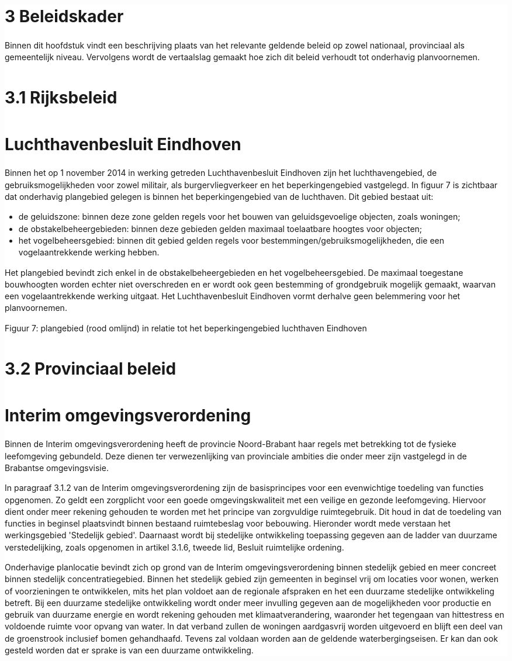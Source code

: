 # 3 Beleidskader

Binnen dit hoofdstuk vindt een beschrijving plaats van het relevante geldende beleid op zowel nationaal, provinciaal als gemeentelijk niveau. Vervolgens wordt de vertaalslag gemaakt hoe zich dit beleid verhoudt tot onderhavig planvoornemen.

# 3.1 Rijksbeleid

# Luchthavenbesluit Eindhoven

Binnen het op 1 november 2014 in werking getreden Luchthavenbesluit Eindhoven zijn het luchthavengebied, de gebruiksmogelijkheden voor zowel militair, als burgervliegverkeer en het beperkingengebied vastgelegd. In figuur 7 is zichtbaar dat onderhavig plangebied gelegen is binnen het beperkingengebied van de luchthaven. Dit gebied bestaat uit:

- de geluidszone: binnen deze zone gelden regels voor het bouwen van geluidsgevoelige objecten, zoals woningen;
- de obstakelbeheergebieden: binnen deze gebieden gelden maximaal toelaatbare hoogtes voor objecten;
- het vogelbeheersgebied: binnen dit gebied gelden regels voor bestemmingen/gebruiksmogelijkheden, die een vogelaantrekkende werking hebben.

Het plangebied bevindt zich enkel in de obstakelbeheergebieden en het vogelbeheersgebied. De maximaal toegestane bouwhoogten worden echter niet overschreden en er wordt ook geen bestemming of grondgebruik mogelijk gemaakt, waarvan een vogelaantrekkende werking uitgaat. Het Luchthavenbesluit Eindhoven vormt derhalve geen belemmering voor het planvoornemen.

Figuur 7: plangebied (rood omlijnd) in relatie tot het beperkingengebied luchthaven Eindhoven

# 3.2 Provinciaal beleid

# Interim omgevingsverordening

Binnen de Interim omgevingsverordening heeft de provincie Noord-Brabant haar regels met betrekking tot de fysieke leefomgeving gebundeld. Deze dienen ter verwezenlijking van provinciale ambities die onder meer zijn vastgelegd in de Brabantse omgevingsvisie.

In paragraaf 3.1.2 van de Interim omgevingsverordening zijn de basisprincipes voor een evenwichtige toedeling van functies opgenomen. Zo geldt een zorgplicht voor een goede omgevingskwaliteit met een veilige en gezonde leefomgeving. Hiervoor dient onder meer rekening gehouden te worden met het principe van zorgvuldige ruimtegebruik. Dit houd in dat de toedeling van functies in beginsel plaatsvindt binnen bestaand ruimtebeslag voor bebouwing. Hieronder wordt mede verstaan het werkingsgebied 'Stedelijk gebied'. Daarnaast wordt bij stedelijke ontwikkeling toepassing gegeven aan de ladder van duurzame verstedelijking, zoals opgenomen in artikel 3.1.6, tweede lid, Besluit ruimtelijke ordening.

Onderhavige planlocatie bevindt zich op grond van de Interim omgevingsverordening binnen stedelijk gebied en meer concreet binnen stedelijk concentratiegebied. Binnen het stedelijk gebied zijn gemeenten in beginsel vrij om locaties voor wonen, werken of voorzieningen te ontwikkelen, mits het plan voldoet aan de regionale afspraken en het een duurzame stedelijke ontwikkeling betreft. Bij een duurzame stedelijke ontwikkeling wordt onder meer invulling gegeven aan de mogelijkheden voor productie en gebruik van duurzame energie en wordt rekening gehouden met klimaatverandering, waaronder het tegengaan van hittestress en voldoende ruimte voor opvang van water. In dat verband zullen de woningen aardgasvrij worden uitgevoerd en blijft een deel van de groenstrook inclusief bomen gehandhaafd. Tevens zal voldaan worden aan de geldende waterbergingseisen. Er kan dan ook gesteld worden dat er sprake is van een duurzame ontwikkeling.
